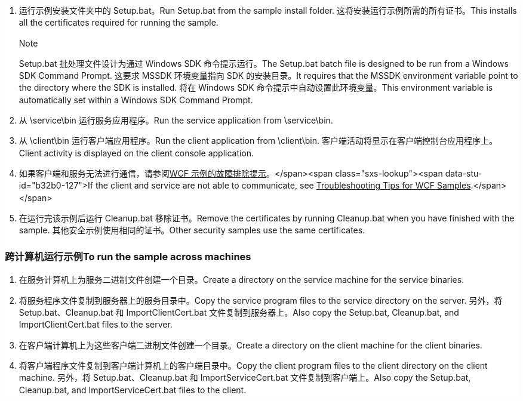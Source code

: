 1. <span data-ttu-id="b32b0-119">运行示例安装文件夹中的 Setup.bat。</span><span class="sxs-lookup"><span data-stu-id="b32b0-119">Run Setup.bat from the sample install folder.</span></span> <span data-ttu-id="b32b0-120">这将安装运行示例所需的所有证书。</span><span class="sxs-lookup"><span data-stu-id="b32b0-120">This installs all the certificates required for running the sample.</span></span>  
  
    > [!NOTE]
    > <span data-ttu-id="b32b0-121">Setup.bat 批处理文件设计为通过 Windows SDK 命令提示运行。</span><span class="sxs-lookup"><span data-stu-id="b32b0-121">The Setup.bat batch file is designed to be run from a Windows SDK Command Prompt.</span></span> <span data-ttu-id="b32b0-122">这要求 MSSDK 环境变量指向 SDK 的安装目录。</span><span class="sxs-lookup"><span data-stu-id="b32b0-122">It requires that the MSSDK environment variable point to the directory where the SDK is installed.</span></span> <span data-ttu-id="b32b0-123">将在 Windows SDK 命令提示中自动设置此环境变量。</span><span class="sxs-lookup"><span data-stu-id="b32b0-123">This environment variable is automatically set within a Windows SDK Command Prompt.</span></span>  
  
2. <span data-ttu-id="b32b0-124">从 \service\bin 运行服务应用程序。</span><span class="sxs-lookup"><span data-stu-id="b32b0-124">Run the service application from \service\bin.</span></span>  
  
3. <span data-ttu-id="b32b0-125">从 \client\bin 运行客户端应用程序。</span><span class="sxs-lookup"><span data-stu-id="b32b0-125">Run the client application from \client\bin.</span></span> <span data-ttu-id="b32b0-126">客户端活动将显示在客户端控制台应用程序上。</span><span class="sxs-lookup"><span data-stu-id="b32b0-126">Client activity is displayed on the client console application.</span></span>  
  
4. <span data-ttu-id="b32b0-127">如果客户端和服务无法进行通信，请参阅[WCF 示例的故障排除提示](https://docs.microsoft.com/previous-versions/dotnet/netframework-3.5/ms751511(v=vs.90))。</span><span class="sxs-lookup"><span data-stu-id="b32b0-127">If the client and service are not able to communicate, see [Troubleshooting Tips for WCF Samples](https://docs.microsoft.com/previous-versions/dotnet/netframework-3.5/ms751511(v=vs.90)).</span></span>  
  
5. <span data-ttu-id="b32b0-128">在运行完该示例后运行 Cleanup.bat 移除证书。</span><span class="sxs-lookup"><span data-stu-id="b32b0-128">Remove the certificates by running Cleanup.bat when you have finished with the sample.</span></span> <span data-ttu-id="b32b0-129">其他安全示例使用相同的证书。</span><span class="sxs-lookup"><span data-stu-id="b32b0-129">Other security samples use the same certificates.</span></span>  
  
### <a name="to-run-the-sample-across-machines"></a><span data-ttu-id="b32b0-130">跨计算机运行示例</span><span class="sxs-lookup"><span data-stu-id="b32b0-130">To run the sample across machines</span></span>  
  
1. <span data-ttu-id="b32b0-131">在服务计算机上为服务二进制文件创建一个目录。</span><span class="sxs-lookup"><span data-stu-id="b32b0-131">Create a directory on the service machine for the service binaries.</span></span>  
  
2. <span data-ttu-id="b32b0-132">将服务程序文件复制到服务器上的服务目录中。</span><span class="sxs-lookup"><span data-stu-id="b32b0-132">Copy the service program files to the service directory on the server.</span></span> <span data-ttu-id="b32b0-133">另外，将 Setup.bat、Cleanup.bat 和 ImportClientCert.bat 文件复制到服务器上。</span><span class="sxs-lookup"><span data-stu-id="b32b0-133">Also copy the Setup.bat, Cleanup.bat, and ImportClientCert.bat files to the server.</span></span>  
  
3. <span data-ttu-id="b32b0-134">在客户端计算机上为这些客户端二进制文件创建一个目录。</span><span class="sxs-lookup"><span data-stu-id="b32b0-134">Create a directory on the client machine for the client binaries.</span></span>  
  
4. <span data-ttu-id="b32b0-135">将客户端程序文件复制到客户端计算机上的客户端目录中。</span><span class="sxs-lookup"><span data-stu-id="b32b0-135">Copy the client program files to the client directory on the client machine.</span></span> <span data-ttu-id="b32b0-136">另外，将 Setup.bat、Cleanup.bat 和 ImportServiceCert.bat 文件复制到客户端上。</span><span class="sxs-lookup"><span data-stu-id="b32b0-136">Also copy the Setup.bat, Cleanup.bat, and ImportServiceCert.bat files to the client.</span></span>  
  